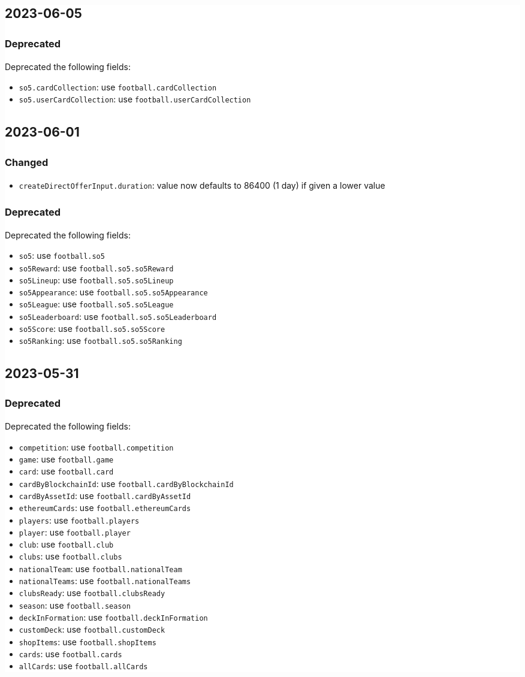 ## 2023-06-05

### Deprecated

Deprecated the following fields:

- `so5.cardCollection`: use `football.cardCollection`
- `so5.userCardCollection`: use `football.userCardCollection`

## 2023-06-01

### Changed

- `createDirectOfferInput.duration`: value now defaults to 86400 (1 day) if given a lower value

### Deprecated

Deprecated the following fields:

- `so5`: use `football.so5`
- `so5Reward`: use `football.so5.so5Reward`
- `so5Lineup`: use `football.so5.so5Lineup`
- `so5Appearance`: use `football.so5.so5Appearance`
- `so5League`: use `football.so5.so5League`
- `so5Leaderboard`: use `football.so5.so5Leaderboard`
- `so5Score`: use `football.so5.so5Score`
- `so5Ranking`: use `football.so5.so5Ranking`

## 2023-05-31

### Deprecated

Deprecated the following fields:

- `competition`: use `football.competition`
- `game`: use `football.game`
- `card`: use `football.card`
- `cardByBlockchainId`: use `football.cardByBlockchainId`
- `cardByAssetId`: use `football.cardByAssetId`
- `ethereumCards`: use `football.ethereumCards`
- `players`: use `football.players`
- `player`: use `football.player`
- `club`: use `football.club`
- `clubs`: use `football.clubs`
- `nationalTeam`: use `football.nationalTeam`
- `nationalTeams`: use `football.nationalTeams`
- `clubsReady`: use `football.clubsReady`
- `season`: use `football.season`
- `deckInFormation`: use `football.deckInFormation`
- `customDeck`: use `football.customDeck`
- `shopItems`: use `football.shopItems`
- `cards`: use `football.cards`
- `allCards`: use `football.allCards`
